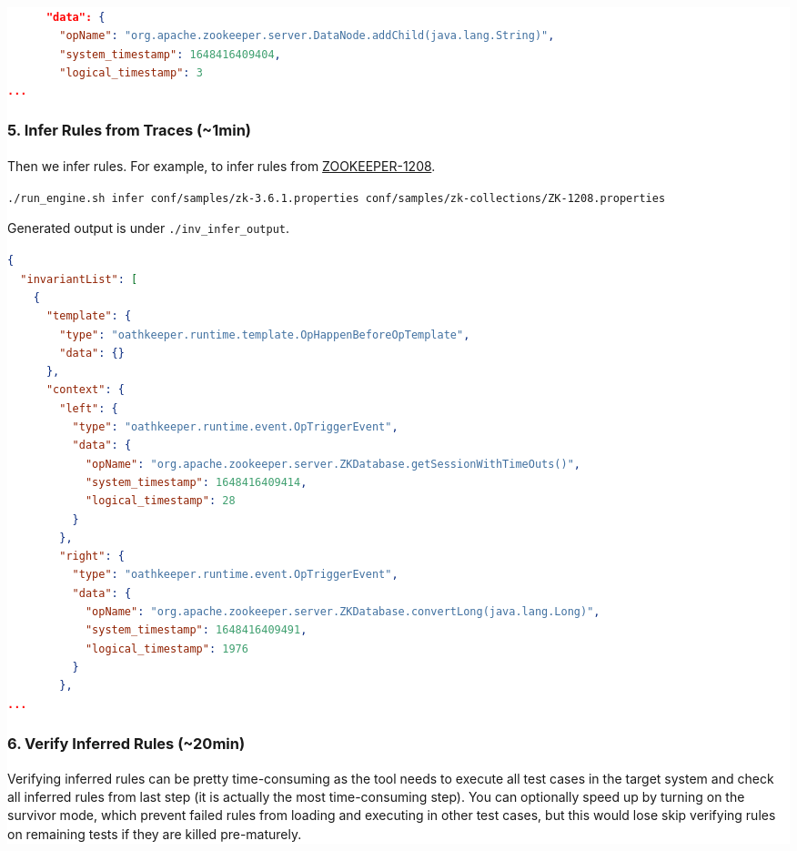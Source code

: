 ```json
      "data": {
        "opName": "org.apache.zookeeper.server.DataNode.addChild(java.lang.String)",
        "system_timestamp": 1648416409404,
        "logical_timestamp": 3
...
```



### 5. Infer Rules from Traces (~1min)

Then we infer rules.
For example, to infer rules from [ZOOKEEPER-1208](https://issues.apache.org/jira/browse/ZOOKEEPER-1208).  

```bash
./run_engine.sh infer conf/samples/zk-3.6.1.properties conf/samples/zk-collections/ZK-1208.properties
```

Generated output is under `./inv_infer_output`.

```json
{
  "invariantList": [
    {
      "template": {
        "type": "oathkeeper.runtime.template.OpHappenBeforeOpTemplate",
        "data": {}
      },
      "context": {
        "left": {
          "type": "oathkeeper.runtime.event.OpTriggerEvent",
          "data": {
            "opName": "org.apache.zookeeper.server.ZKDatabase.getSessionWithTimeOuts()",
            "system_timestamp": 1648416409414,
            "logical_timestamp": 28
          }
        },
        "right": {
          "type": "oathkeeper.runtime.event.OpTriggerEvent",
          "data": {
            "opName": "org.apache.zookeeper.server.ZKDatabase.convertLong(java.lang.Long)",
            "system_timestamp": 1648416409491,
            "logical_timestamp": 1976
          }
        },
...

```
### 6. Verify Inferred Rules (~20min)

Verifying inferred rules can be pretty time-consuming as the tool needs to execute all test cases in the target system and check all inferred rules from last step (it is actually the most time-consuming step). You can optionally speed up by turning on the survivor mode, which prevent failed rules from loading and executing in other test cases, but this would lose skip verifying rules on remaining tests if they are killed pre-maturely.
